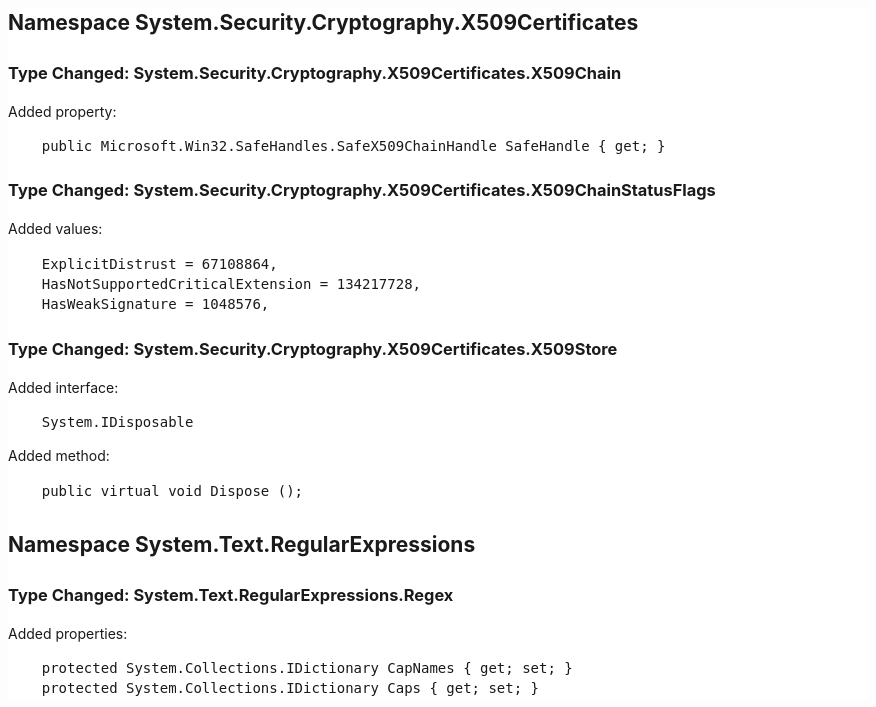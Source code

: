 </div> 

</div> 
 <div> 
<h2>Namespace System.Security.Cryptography.X509Certificates</h2>
 <div>
<h3>Type Changed: System.Security.Cryptography.X509Certificates.X509Chain</h3>
<div>
<p>Added property:</p>
<pre>
	<span class='added added-property ' data-is-non-breaking="">public Microsoft.Win32.SafeHandles.SafeX509ChainHandle SafeHandle { get; }</span>
</pre>
</div>

</div> 
 <div>
<h3>Type Changed: System.Security.Cryptography.X509Certificates.X509ChainStatusFlags</h3>
<div>
<p>Added values:</p>
<pre class='added' data-is-non-breaking="">
	<span class='added added-field ' data-is-non-breaking="">ExplicitDistrust = 67108864,</span>
	<span class='added added-field ' data-is-non-breaking="">HasNotSupportedCriticalExtension = 134217728,</span>
	<span class='added added-field ' data-is-non-breaking="">HasWeakSignature = 1048576,</span>
</pre>
</div>

</div> 
 <div>
<h3>Type Changed: System.Security.Cryptography.X509Certificates.X509Store</h3>
<div>
<p>Added interface:</p>
<pre>
	<span class='added added-interface ' data-is-non-breaking="">System.IDisposable</span>
</pre>
</div>
<div>
<p>Added method:</p>
<pre>
	<span class='added added-method ' data-is-non-breaking="">public virtual void Dispose ();</span>
</pre>
</div>

</div> 

</div> 
 <div> 
<h2>Namespace System.Text.RegularExpressions</h2>
 <div>
<h3>Type Changed: System.Text.RegularExpressions.Regex</h3>
<div>
<p>Added properties:</p>
<pre>
	<span class='added added-property ' data-is-non-breaking="">protected System.Collections.IDictionary CapNames { get; set; }</span>
	<span class='added added-property ' data-is-non-breaking="">protected System.Collections.IDictionary Caps { get; set; }</span>
</pre>
</div>

